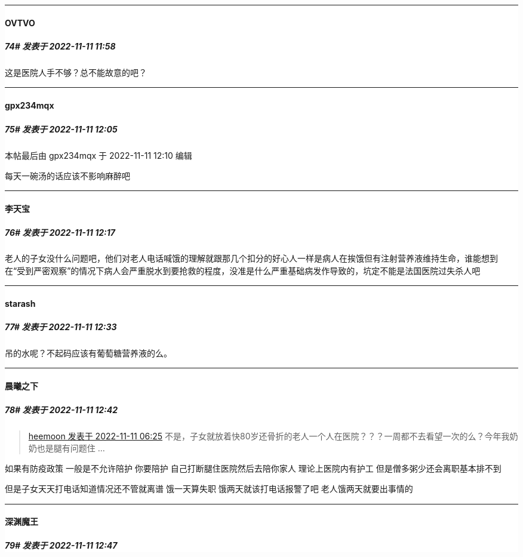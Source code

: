 *****

####  OVTVO  
##### 74#       发表于 2022-11-11 11:58

这是医院人手不够？总不能故意的吧？



*****

####  gpx234mqx  
##### 75#       发表于 2022-11-11 12:05

 本帖最后由 gpx234mqx 于 2022-11-11 12:10 编辑 

每天一碗汤的话应该不影响麻醉吧



*****

####  李天宝  
##### 76#       发表于 2022-11-11 12:17

老人的子女没什么问题吧，他们对老人电话喊饿的理解就跟那几个扣分的好心人一样是病人在挨饿但有注射营养液维持生命，谁能想到在“受到严密观察”的情况下病人会严重脱水到要抢救的程度，没准是什么严重基础病发作导致的，坑定不能是法国医院过失杀人吧



*****

####  starash  
##### 77#       发表于 2022-11-11 12:33

吊的水呢？不起码应该有葡萄糖营养液的么。



*****

####  晨曦之下  
##### 78#       发表于 2022-11-11 12:42

<blockquote><a href="httphttps://bbs.saraba1st.com/2b/forum.php?mod=redirect&amp;goto=findpost&amp;pid=58381670&amp;ptid=2104342" target="_blank">heemoon 发表于 2022-11-11 06:25</a>
不是，子女就放着快80岁还骨折的老人一个人在医院？？？一周都不去看望一次的么？今年我奶奶也是腿有问题住 ...</blockquote>
如果有防疫政策 一般是不允许陪护
你要陪护 自己打断腿住医院然后去陪你家人 
理论上医院内有护工 但是僧多粥少还会离职基本排不到

但是子女天天打电话知道情况还不管就离谱
饿一天算失职 饿两天就该打电话报警了吧 老人饿两天就要出事情的



*****

####  深渊魔王  
##### 79#       发表于 2022-11-11 12:47
